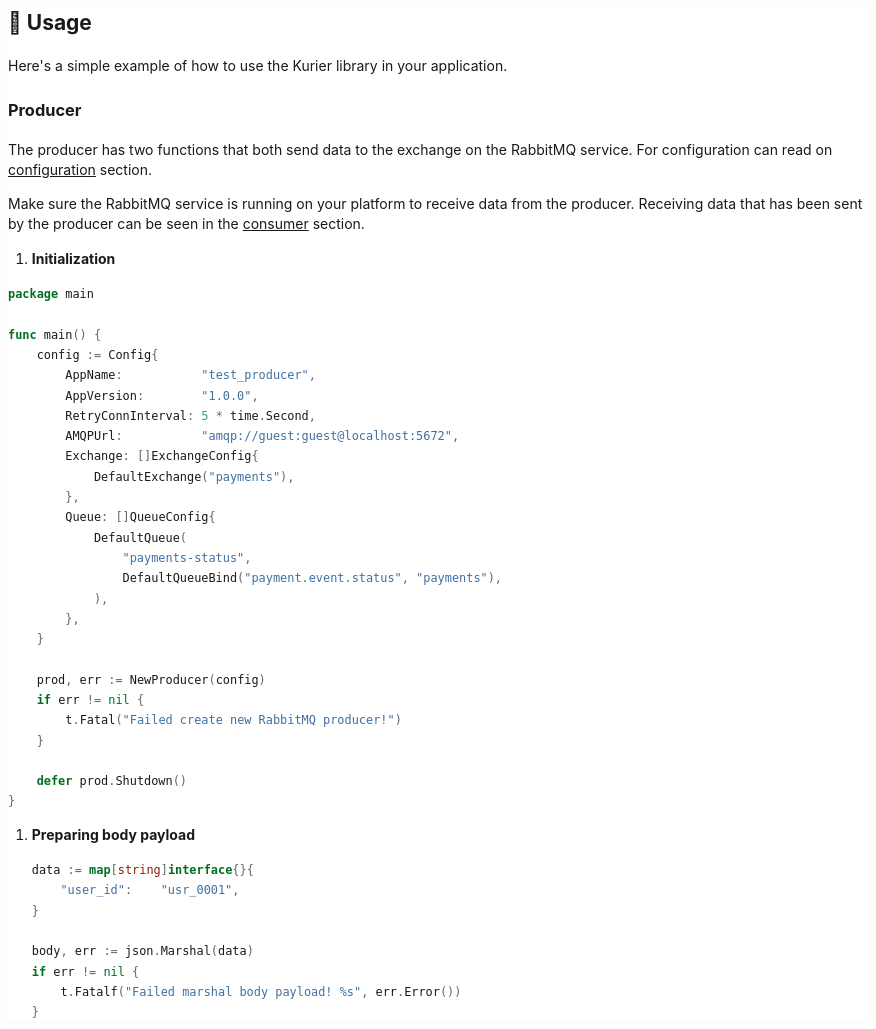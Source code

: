 ## 🎯 Usage

Here's a simple example of how to use the Kurier library in your application. 

### Producer

The producer has two functions that both send data to the exchange on the RabbitMQ service. For configuration can read on [configuration](#configuration) section.

Make sure the RabbitMQ service is running on your platform to receive data from the producer. Receiving data that has been sent by the producer can be seen in the [consumer](#consumer) section.

1. **Initialization**

```go
package main 

func main() {
    config := Config{
        AppName:           "test_producer",
        AppVersion:        "1.0.0",
        RetryConnInterval: 5 * time.Second,
        AMQPUrl:           "amqp://guest:guest@localhost:5672",
        Exchange: []ExchangeConfig{
            DefaultExchange("payments"),
        },
        Queue: []QueueConfig{
            DefaultQueue(
                "payments-status",
                DefaultQueueBind("payment.event.status", "payments"),
            ),
        },
    }

    prod, err := NewProducer(config)
    if err != nil {
        t.Fatal("Failed create new RabbitMQ producer!")
    }

    defer prod.Shutdown()
}
```

1. **Preparing body payload**

    ```go
    data := map[string]interface{}{
        "user_id":    "usr_0001",
    }

    body, err := json.Marshal(data)
    if err != nil {
        t.Fatalf("Failed marshal body payload! %s", err.Error())
    }
    ```
